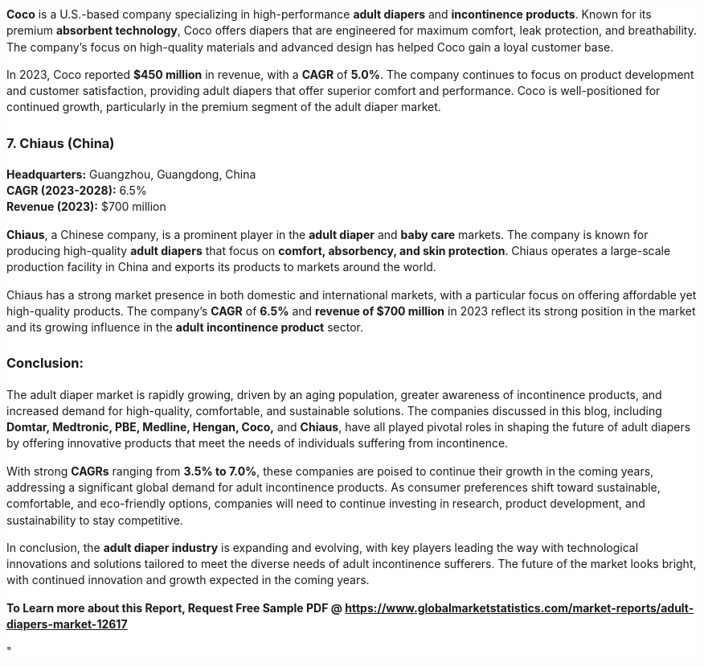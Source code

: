 <p class="""" data-start=""9274"" data-end=""9643""><strong data-start=""9274"" data-end=""9282"">Coco</strong> is a U.S.-based company specializing in high-performance <strong data-start=""9340"" data-end=""9357"">adult diapers</strong> and <strong data-start=""9362"" data-end=""9387"">incontinence products</strong>. Known for its premium <strong data-start=""9411"" data-end=""9435"">absorbent technology</strong>, Coco offers diapers that are engineered for maximum comfort, leak protection, and breathability. The company&rsquo;s focus on high-quality materials and advanced design has helped Coco gain a loyal customer base.</p>
<p class="""" data-start=""9645"" data-end=""9985"">In 2023, Coco reported <strong data-start=""9668"" data-end=""9684"">$450 million</strong> in revenue, with a <strong data-start=""9704"" data-end=""9712"">CAGR</strong> of <strong data-start=""9716"" data-end=""9724"">5.0%</strong>. The company continues to focus on product development and customer satisfaction, providing adult diapers that offer superior comfort and performance. Coco is well-positioned for continued growth, particularly in the premium segment of the adult diaper market.</p>
<h3 class="""" data-start=""9987"" data-end=""10012""><strong data-start=""9991"" data-end=""10012"">7. Chiaus (China)</strong></h3>
<p class="""" data-start=""10014"" data-end=""10123""><strong data-start=""10014"" data-end=""10031"">Headquarters:</strong> Guangzhou, Guangdong, China<br data-start=""10059"" data-end=""10062"" /> <strong data-start=""10062"" data-end=""10083"">CAGR (2023-2028):</strong> 6.5%<br data-start=""10088"" data-end=""10091"" /> <strong data-start=""10091"" data-end=""10110"">Revenue (2023):</strong> $700 million</p>
<p class="""" data-start=""10125"" data-end=""10467""><strong data-start=""10125"" data-end=""10135"">Chiaus</strong>, a Chinese company, is a prominent player in the <strong data-start=""10185"" data-end=""10201"">adult diaper</strong> and <strong data-start=""10206"" data-end=""10219"">baby care</strong> markets. The company is known for producing high-quality <strong data-start=""10277"" data-end=""10294"">adult diapers</strong> that focus on <strong data-start=""10309"" data-end=""10353"">comfort, absorbency, and skin protection</strong>. Chiaus operates a large-scale production facility in China and exports its products to markets around the world.</p>
<p class="""" data-start=""10469"" data-end=""10811"">Chiaus has a strong market presence in both domestic and international markets, with a particular focus on offering affordable yet high-quality products. The company&rsquo;s <strong data-start=""10637"" data-end=""10645"">CAGR</strong> of <strong data-start=""10649"" data-end=""10657"">6.5%</strong> and <strong data-start=""10662"" data-end=""10689"">revenue of $700 million</strong> in 2023 reflect its strong position in the market and its growing influence in the <strong data-start=""10773"" data-end=""10803"">adult incontinence product</strong> sector.</p>
<h3 class="""" data-start=""10818"" data-end=""10837""><strong data-start=""10822"" data-end=""10837"">Conclusion:</strong></h3>
<p class="""" data-start=""10839"" data-end=""11316"">The adult diaper market is rapidly growing, driven by an aging population, greater awareness of incontinence products, and increased demand for high-quality, comfortable, and sustainable solutions. The companies discussed in this blog, including <strong data-start=""11085"" data-end=""11135"">Domtar, Medtronic, PBE, Medline, Hengan, Coco,</strong> and <strong data-start=""11140"" data-end=""11150"">Chiaus</strong>, have all played pivotal roles in shaping the future of adult diapers by offering innovative products that meet the needs of individuals suffering from incontinence.</p>
<p class="""" data-start=""11318"" data-end=""11720"">With strong <strong data-start=""11330"" data-end=""11339"">CAGRs</strong> ranging from <strong data-start=""11353"" data-end=""11369"">3.5% to 7.0%</strong>, these companies are poised to continue their growth in the coming years, addressing a significant global demand for adult incontinence products. As consumer preferences shift toward sustainable, comfortable, and eco-friendly options, companies will need to continue investing in research, product development, and sustainability to stay competitive.</p>
<p class="""" data-start=""11722"" data-end=""12045"">In conclusion, the <strong data-start=""11741"" data-end=""11766"">adult diaper industry</strong> is expanding and evolving, with key players leading the way with technological innovations and solutions tailored to meet the diverse needs of adult incontinence sufferers. The future of the market looks bright, with continued innovation and growth expected in the coming years.</p>
<p class="""" data-start=""11722"" data-end=""12045""><strong>To Learn more about this Report, Request Free Sample PDF @&nbsp;<a href=""https://www.globalmarketstatistics.com/market-reports/adult-diapers-market-12617"">https://www.globalmarketstatistics.com/market-reports/adult-diapers-market-12617</a></strong></p>"
